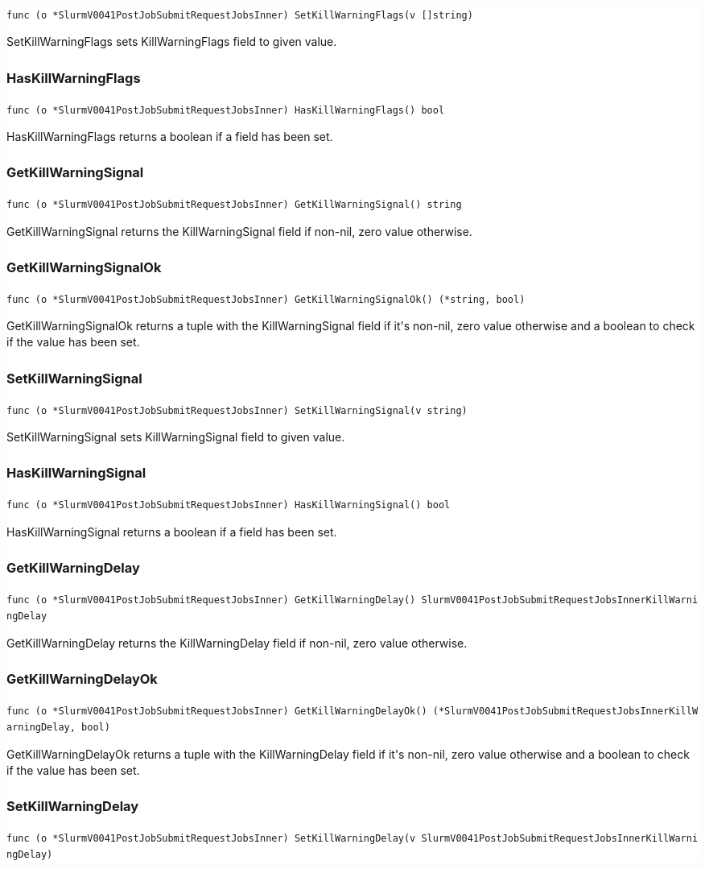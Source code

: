 `func (o *SlurmV0041PostJobSubmitRequestJobsInner) SetKillWarningFlags(v []string)`

SetKillWarningFlags sets KillWarningFlags field to given value.

### HasKillWarningFlags

`func (o *SlurmV0041PostJobSubmitRequestJobsInner) HasKillWarningFlags() bool`

HasKillWarningFlags returns a boolean if a field has been set.

### GetKillWarningSignal

`func (o *SlurmV0041PostJobSubmitRequestJobsInner) GetKillWarningSignal() string`

GetKillWarningSignal returns the KillWarningSignal field if non-nil, zero value otherwise.

### GetKillWarningSignalOk

`func (o *SlurmV0041PostJobSubmitRequestJobsInner) GetKillWarningSignalOk() (*string, bool)`

GetKillWarningSignalOk returns a tuple with the KillWarningSignal field if it's non-nil, zero value otherwise
and a boolean to check if the value has been set.

### SetKillWarningSignal

`func (o *SlurmV0041PostJobSubmitRequestJobsInner) SetKillWarningSignal(v string)`

SetKillWarningSignal sets KillWarningSignal field to given value.

### HasKillWarningSignal

`func (o *SlurmV0041PostJobSubmitRequestJobsInner) HasKillWarningSignal() bool`

HasKillWarningSignal returns a boolean if a field has been set.

### GetKillWarningDelay

`func (o *SlurmV0041PostJobSubmitRequestJobsInner) GetKillWarningDelay() SlurmV0041PostJobSubmitRequestJobsInnerKillWarningDelay`

GetKillWarningDelay returns the KillWarningDelay field if non-nil, zero value otherwise.

### GetKillWarningDelayOk

`func (o *SlurmV0041PostJobSubmitRequestJobsInner) GetKillWarningDelayOk() (*SlurmV0041PostJobSubmitRequestJobsInnerKillWarningDelay, bool)`

GetKillWarningDelayOk returns a tuple with the KillWarningDelay field if it's non-nil, zero value otherwise
and a boolean to check if the value has been set.

### SetKillWarningDelay

`func (o *SlurmV0041PostJobSubmitRequestJobsInner) SetKillWarningDelay(v SlurmV0041PostJobSubmitRequestJobsInnerKillWarningDelay)`
